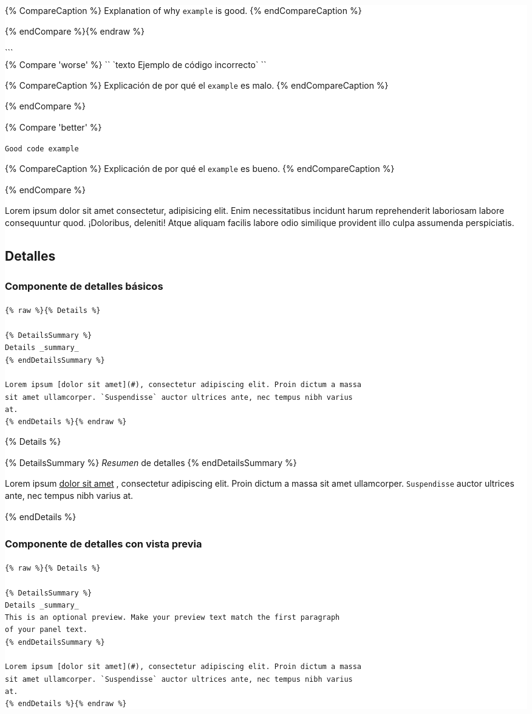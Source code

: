 {% CompareCaption %}
Explanation of why `example` is good.
{% endCompareCaption %}

{% endCompare %}{% endraw %}
</div>
```

<div class="switcher">{% Compare 'worse' %} `` `texto Ejemplo de código incorrecto` ``</div>
<p data-md-type="paragraph">{% CompareCaption %} Explicación de por qué el <code data-md-type="codespan">example</code> es malo. {% endCompareCaption %}</p>
<p data-md-type="paragraph">{% endCompare %}</p>
<p data-md-type="paragraph">{% Compare 'better' %}</p>
<pre data-md-type="block_code" data-md-language="text"><code class="language-text">Good code example
</code></pre>
<p data-md-type="paragraph">{% CompareCaption %} Explicación de por qué el <code data-md-type="codespan">example</code> es bueno. {% endCompareCaption %}</p>
<p data-md-type="paragraph">{% endCompare %}</p>
<div data-md-type="block_html"></div>

Lorem ipsum dolor sit amet consectetur, adipisicing elit. Enim necessitatibus incidunt harum reprehenderit laboriosam labore consequuntur quod. ¡Doloribus, deleniti! Atque aliquam facilis labore odio similique provident illo culpa assumenda perspiciatis.

## Detalles

### Componente de detalles básicos

```text
{% raw %}{% Details %}

{% DetailsSummary %}
Details _summary_
{% endDetailsSummary %}

Lorem ipsum [dolor sit amet](#), consectetur adipiscing elit. Proin dictum a massa
sit amet ullamcorper. `Suspendisse` auctor ultrices ante, nec tempus nibh varius
at.
{% endDetails %}{% endraw %}
```

{% Details %}

{% DetailsSummary %} *Resumen* de detalles {% endDetailsSummary %}

Lorem ipsum [dolor sit amet](#) , consectetur adipiscing elit. Proin dictum a massa sit amet ullamcorper. `Suspendisse` auctor ultrices ante, nec tempus nibh varius at.

{% endDetails %}

### Componente de detalles con vista previa

```text/4-5
{% raw %}{% Details %}

{% DetailsSummary %}
Details _summary_
This is an optional preview. Make your preview text match the first paragraph
of your panel text.
{% endDetailsSummary %}

Lorem ipsum [dolor sit amet](#), consectetur adipiscing elit. Proin dictum a massa
sit amet ullamcorper. `Suspendisse` auctor ultrices ante, nec tempus nibh varius
at.
{% endDetails %}{% endraw %}
```